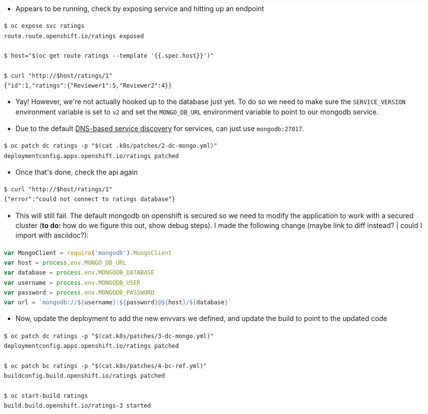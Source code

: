 - Appears to be running, check by exposing service and hitting up an endpoint

```console
$ oc expose svc ratings
route.route.openshift.io/ratings exposed

$ host="$(oc get route ratings --template '{{.spec.host}}')"

$ curl "http://$host/ratings/1"
{"id":1,"ratings":{"Reviewer1":5,"Reviewer2":4}}
```

- Yay! However, we're not actually hooked up to the database just yet. To do so we need to make sure the `SERVICE_VERSION` environment variable is set to `v2` and set the `MONGO_DB_URL` environment variable to point to our mongodb service.

- Due to the default [DNS-based service discovery](https://docs.openshift.com/container-platform/3.11/architecture/networking/networking.html#architecture-additional-concepts-openshift-dns) for services, can just use `mongodb:27017`.

```console
$ oc patch dc ratings -p "$(cat .k8s/patches/2-dc-mongo.yml)"
deploymentconfig.apps.openshift.io/ratings patched
```

- Once that's done, check the api again

```console
$ curl "http://$host/ratings/1"
{"error":"could not connect to ratings database"}
```

- This will still fail. The default mongodb on openshift is secured so we need to modify the application to work with a secured cluster (**to do:** how do we figure this out, show debug steps). I made the following change (maybe link to diff instead? | could I import with asciidoc?):

```javascript
var MongoClient = require('mongodb').MongoClient
var host = process.env.MONGO_DB_URL
var database = process.env.MONGODB_DATABASE
var username = process.env.MONGODB_USER
var password = process.env.MONGODB_PASSWORD
var url = `mongodb://${username}:${password}@${host}/${database}`
```

- Now, update the deployment to add the new envvars we defined, and update the build to point to the updated code

```console
$ oc patch dc ratings -p "$(cat.k8s/patches/3-dc-mongo.yml)"
deploymentconfig.apps.openshift.io/ratings patched

$ oc patch bc ratings -p "$(cat.k8s/patches/4-bc-ref.yml)"
buildconfig.build.openshift.io/ratings patched

$ oc start-build ratings
build.build.openshift.io/ratings-3 started
```
